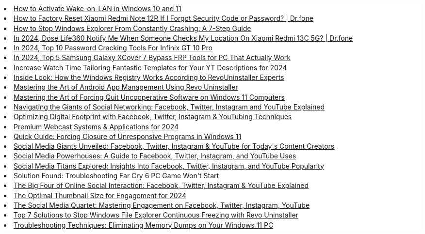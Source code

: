 <li><a href="https://win-forum.techidaily.com/how-to-activate-wake-on-lan-in-windows-10-and-11/"><u>How to Activate Wake-on-LAN in Windows 10 and 11</u></a></li>
<li><a href="https://techidaily.com/how-to-factory-reset-xiaomi-redmi-note-12r-if-i-forgot-security-code-or-password-drfone-by-drfone-reset-android-reset-android/"><u>How to Factory Reset Xiaomi Redmi Note 12R If I Forgot Security Code or Password? | Dr.fone</u></a></li>
<li><a href="https://win-forum.techidaily.com/how-to-stop-windows-explorer-from-constantly-crashing-a-7-step-guide/"><u>How to Stop Windows Explorer From Constantly Crashing: A 7-Step Guide</u></a></li>
<li><a href="https://review-topics.techidaily.com/in-2024-dose-life360-notify-me-when-someone-checks-my-location-on-xiaomi-redmi-13c-5g-drfone-by-drfone-virtual-android/"><u>In 2024, Dose Life360 Notify Me When Someone Checks My Location On Xiaomi Redmi 13C 5G? | Dr.fone</u></a></li>
<li><a href="https://unlock-android.techidaily.com/in-2024-top-10-password-cracking-tools-for-infinix-gt-10-pro-by-drfone-android/"><u>In 2024, Top 10 Password Cracking Tools For Infinix GT 10 Pro</u></a></li>
<li><a href="https://bypass-frp.techidaily.com/in-2024-top-5-samsung-galaxy-xcover-7-bypass-frp-tools-for-pc-that-actually-work-by-drfone-android/"><u>In 2024, Top 5 Samsung Galaxy XCover 7 Bypass FRP Tools for PC That Actually Work</u></a></li>
<li><a href="https://youtube-data.techidaily.com/ase-watch-time-tailoring-fantastic-templates-for-your-yt-descriptions-for-2024/"><u>Increase Watch Time  Tailoring Fantastic Templates for Your YT Descriptions for 2024</u></a></li>
<li><a href="https://win-forum.techidaily.com/inside-look-how-the-windows-registry-works-according-to-revouninstaller-experts/"><u>Inside Look: How the Windows Registry Works According to RevoUninstaller Experts</u></a></li>
<li><a href="https://win-forum.techidaily.com/mastering-the-art-of-android-app-management-using-revo-uninstaller/"><u>Mastering the Art of Android App Management Using Revo Uninstaller</u></a></li>
<li><a href="https://win-forum.techidaily.com/mastering-the-art-of-forcing-quit-uncooperative-software-on-windows-11-computers/"><u>Mastering the Art of Forcing Quit Uncooperative Software on Windows 11 Computers</u></a></li>
<li><a href="https://win-forum.techidaily.com/navigating-the-giants-of-social-networking-facebook-twitter-instagram-and-youtube-explained/"><u>Navigating the Giants of Social Networking: Facebook, Twitter, Instagram and YouTube Explained</u></a></li>
<li><a href="https://win-forum.techidaily.com/optimizing-digital-footprint-with-facebook-twitter-instagram-and-youtubing-techniques/"><u>Optimizing Digital Footprint with Facebook, Twitter, Instagram & YouTubing Techniques</u></a></li>
<li><a href="https://extra-skills.techidaily.com/premium-webcast-systems-and-applications-for-2024/"><u>Premium Webcast Systems & Applications for 2024</u></a></li>
<li><a href="https://win-forum.techidaily.com/quick-guide-forcing-closure-of-unresponsive-programs-in-windows-11/"><u>Quick Guide: Forcing Closure of Unresponsive Programs in Windows 11</u></a></li>
<li><a href="https://win-forum.techidaily.com/social-media-giants-unveiled-facebook-twitter-instagram-and-youtube-for-todays-content-creators/"><u>Social Media Giants Unveiled: Facebook, Twitter, Instagram & YouTube for Today's Content Creators</u></a></li>
<li><a href="https://win-forum.techidaily.com/social-media-powerhouses-a-guide-to-facebook-twitter-instagram-and-youtube-uses/"><u>Social Media Powerhouses: A Guide to Facebook, Twitter, Instagram, and YouTube Uses</u></a></li>
<li><a href="https://win-forum.techidaily.com/social-media-titans-explored-insights-into-facebook-twitter-instagram-and-youtube-popularity/"><u>Social Media Titans Explored: Insights Into Facebook, Twitter, Instagram, and YouTube Popularity</u></a></li>
<li><a href="https://win-forum.techidaily.com/solution-found-troubleshooting-far-cry-6-pc-game-wont-start/"><u>Solution Found: Troubleshooting Far Cry 6 PC Game Won't Start</u></a></li>
<li><a href="https://win-forum.techidaily.com/the-big-four-of-online-social-interaction-facebook-twitter-instagram-and-youtube-explained/"><u>The Big Four of Online Social Interaction: Facebook, Twitter, Instagram & YouTube Explained</u></a></li>
<li><a href="https://facebook-record-videos.techidaily.com/the-optimal-thumbnail-size-for-engagement-for-2024/"><u>The Optimal Thumbnail Size for Engagement for 2024</u></a></li>
<li><a href="https://win-forum.techidaily.com/the-social-media-quartet-mastering-engagement-on-facebook-twitter-instagram-youtube/"><u>The Social Media Quartet: Mastering Engagement on Facebook, Twitter, Instagram, YouTube</u></a></li>
<li><a href="https://win-forum.techidaily.com/top-7-solutions-to-stop-windows-file-explorer-continuous-freezing-with-revo-uninstaller/"><u>Top 7 Solutions to Stop Windows File Explorer Continuous Freezing with Revo Uninstaller</u></a></li>
<li><a href="https://win-forum.techidaily.com/troubleshooting-techniques-eliminating-memory-dumps-on-your-windows-11-pc/"><u>Troubleshooting Techniques: Eliminating Memory Dumps on Your Windows 11 PC</u></a></li>